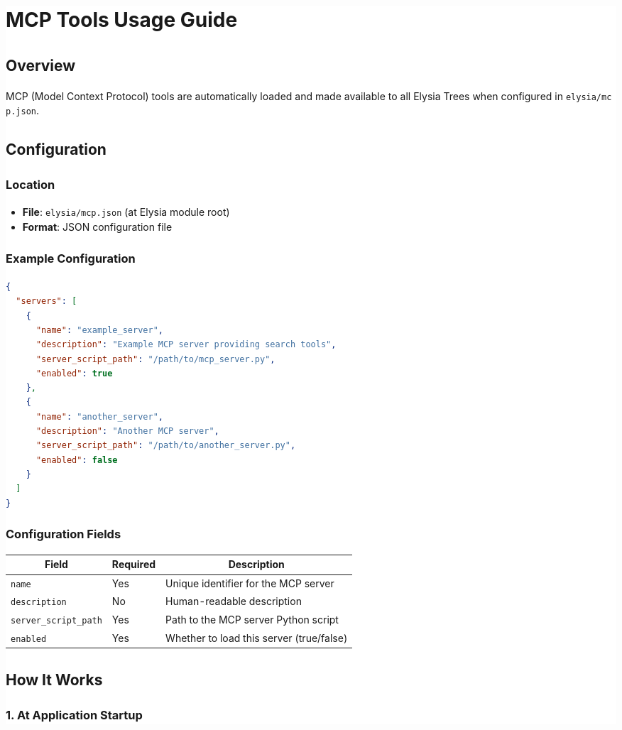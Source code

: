 # MCP Tools Usage Guide

## Overview

MCP (Model Context Protocol) tools are automatically loaded and made available to all Elysia Trees when configured in `elysia/mcp.json`.

## Configuration

### Location
- **File**: `elysia/mcp.json` (at Elysia module root)
- **Format**: JSON configuration file

### Example Configuration

```json
{
  "servers": [
    {
      "name": "example_server",
      "description": "Example MCP server providing search tools",
      "server_script_path": "/path/to/mcp_server.py",
      "enabled": true
    },
    {
      "name": "another_server",
      "description": "Another MCP server",
      "server_script_path": "/path/to/another_server.py",
      "enabled": false
    }
  ]
}
```

### Configuration Fields

| Field | Required | Description |
|-------|----------|-------------|
| `name` | Yes | Unique identifier for the MCP server |
| `description` | No | Human-readable description |
| `server_script_path` | Yes | Path to the MCP server Python script |
| `enabled` | Yes | Whether to load this server (true/false) |

## How It Works

### 1. At Application Startup
